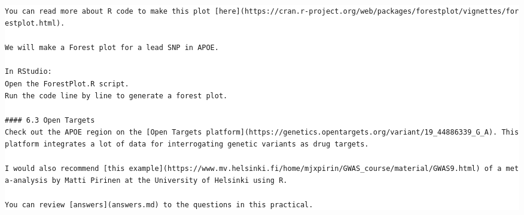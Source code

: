 ```
You can read more about R code to make this plot [here](https://cran.r-project.org/web/packages/forestplot/vignettes/forestplot.html).

We will make a Forest plot for a lead SNP in APOE.

In RStudio:
Open the ForestPlot.R script. 
Run the code line by line to generate a forest plot. 

#### 6.3 Open Targets
Check out the APOE region on the [Open Targets platform](https://genetics.opentargets.org/variant/19_44886339_G_A). This platform integrates a lot of data for interrogating genetic variants as drug targets.

I would also recommend [this example](https://www.mv.helsinki.fi/home/mjxpirin/GWAS_course/material/GWAS9.html) of a meta-analysis by Matti Pirinen at the University of Helsinki using R.

You can review [answers](answers.md) to the questions in this practical.
